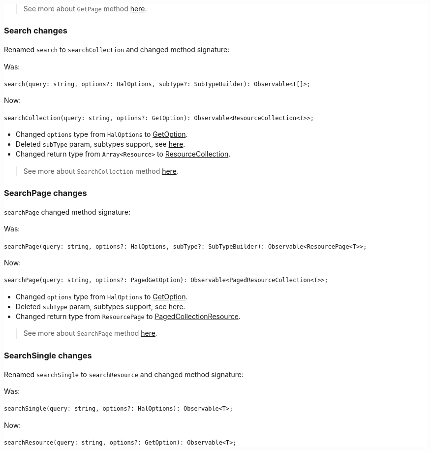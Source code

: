 > See more about `GetPage` method [here](https://github.com/lagoshny/ngx-hateoas-client#GetPage). 

### Search changes
Renamed `search` to `searchCollection` and changed method signature:

Was: 
```
search(query: string, options?: HalOptions, subType?: SubTypeBuilder): Observable<T[]>;
```
Now: 
```
searchCollection(query: string, options?: GetOption): Observable<ResourceCollection<T>>;
```

- Changed `options` type from `HalOptions` to [GetOption](https://github.com/lagoshny/ngx-hateoas-client#GetOption).
- Deleted `subType` param, subtypes support, see [here](https://github.com/lagoshny/ngx-hateoas-client#Subtypes-support).
- Changed return type  from `Array<Resource>` to [ResourceCollection](https://github.com/lagoshny/ngx-hateoas-client#ResourceCollection).

> See more about `SearchCollection` method [here](https://github.com/lagoshny/ngx-hateoas-client#SearchCollection). 

### SearchPage changes
`searchPage` changed method signature:

Was: 
```
searchPage(query: string, options?: HalOptions, subType?: SubTypeBuilder): Observable<ResourcePage<T>>;
```
Now: 
```
searchPage(query: string, options?: PagedGetOption): Observable<PagedResourceCollection<T>>;
```

- Changed `options` type from `HalOptions` to [GetOption](https://github.com/lagoshny/ngx-hateoas-client#GetOption).
- Deleted `subType` param, subtypes support, see [here](https://github.com/lagoshny/ngx-hateoas-client#Subtypes-support).
- Changed return type  from `ResourcePage` to [PagedCollectionResource](https://github.com/lagoshny/ngx-hateoas-client#PagedResourceCollection).

> See more about `SearchPage` method [here](https://github.com/lagoshny/ngx-hateoas-client#SearchPage). 

### SearchSingle changes
Renamed `searchSingle` to `searchResource` and changed method signature:

Was: 
```
searchSingle(query: string, options?: HalOptions): Observable<T>;
```
Now: 
```
searchResource(query: string, options?: GetOption): Observable<T>;
```
